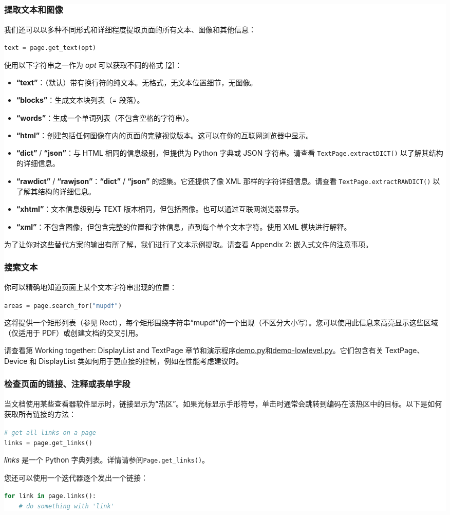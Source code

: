 ### 提取文本和图像

我们还可以以多种不同形式和详细程度提取页面的所有文本、图像和其他信息：

```py
text = page.get_text(opt) 
```

使用以下字符串之一作为 *opt* 可以获取不同的格式 [[2]](#f2)：

+   **“text”**：（默认）带有换行符的纯文本。无格式，无文本位置细节，无图像。

+   **“blocks”**：生成文本块列表（= 段落）。

+   **“words”**：生成一个单词列表（不包含空格的字符串）。

+   **“html”**：创建包括任何图像在内的页面的完整视觉版本。这可以在你的互联网浏览器中显示。

+   **“dict”** / **“json”**：与 HTML 相同的信息级别，但提供为 Python 字典或 JSON 字符串。请查看 `TextPage.extractDICT()` 以了解其结构的详细信息。

+   **“rawdict”** / **“rawjson”**：**“dict”** / **“json”** 的超集。它还提供了像 XML 那样的字符详细信息。请查看 `TextPage.extractRAWDICT()` 以了解其结构的详细信息。

+   **“xhtml”**：文本信息级别与 TEXT 版本相同，但包括图像。也可以通过互联网浏览器显示。

+   **“xml”**：不包含图像，但包含完整的位置和字体信息，直到每个单个文本字符。使用 XML 模块进行解释。

为了让你对这些替代方案的输出有所了解，我们进行了文本示例提取。请查看 Appendix 2: 嵌入式文件的注意事项。

### 搜索文本

你可以精确地知道页面上某个文本字符串出现的位置：

```py
areas = page.search_for("mupdf") 
```

这将提供一个矩形列表（参见 Rect），每个矩形围绕字符串“mupdf”的一个出现（不区分大小写）。您可以使用此信息来高亮显示这些区域（仅适用于 PDF）或创建文档的交叉引用。

请查看第 Working together: DisplayList and TextPage 章节和演示程序[demo.py](https://github.com/pymupdf/PyMuPDF-Utilities/tree/master/demo/demo.py)和[demo-lowlevel.py](https://github.com/pymupdf/PyMuPDF-Utilities/tree/master/demo/demo-lowlevel.py)。它们包含有关 TextPage、Device 和 DisplayList 类如何用于更直接的控制，例如在性能考虑建议时。

### 检查页面的链接、注释或表单字段

当文档使用某些查看器软件显示时，链接显示为“热区”。如果光标显示手形符号，单击时通常会跳转到编码在该热区中的目标。以下是如何获取所有链接的方法：

```py
# get all links on a page
links = page.get_links() 
```

*links* 是一个 Python 字典列表。详情请参阅`Page.get_links()`。

您还可以使用一个迭代器逐个发出一个链接：

```py
for link in page.links():
    # do something with 'link' 
```
